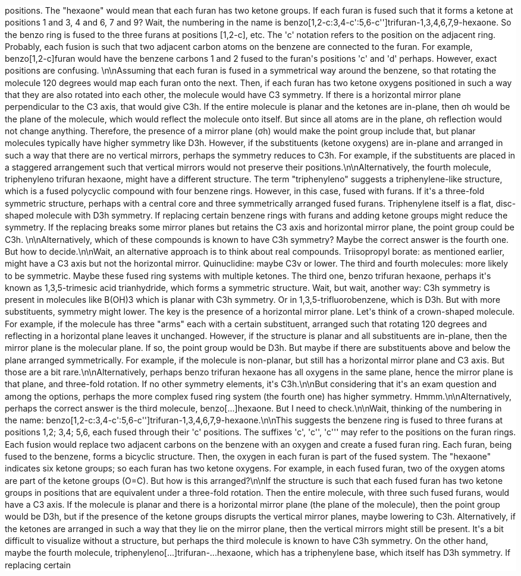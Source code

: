 positions. The "hexaone" would mean that each furan has two ketone groups. If each furan is fused such that it forms a ketone at positions 1 and 3, 4 and 6, 7 and 9? Wait, the numbering in the name is benzo[1,2-c:3,4-c\':5,6-c\'\']trifuran-1,3,4,6,7,9-hexaone. So the benzo ring is fused to the three furans at positions [1,2-c], etc. The \'c\' notation refers to the position on the adjacent ring. Probably, each fusion is such that two adjacent carbon atoms on the benzene are connected to the furan. For example, benzo[1,2-c]furan would have the benzene carbons 1 and 2 fused to the furan\'s positions \'c\' and \'d\' perhaps. However, exact positions are confusing. \n\nAssuming that each furan is fused in a symmetrical way around the benzene, so that rotating the molecule 120 degrees would map each furan onto the next. Then, if each furan has two ketone oxygens positioned in such a way that they are also rotated into each other, the molecule would have C3 symmetry. If there is a horizontal mirror plane perpendicular to the C3 axis, that would give C3h. If the entire molecule is planar and the ketones are in-plane, then σh would be the plane of the molecule, which would reflect the molecule onto itself. But since all atoms are in the plane, σh reflection would not change anything. Therefore, the presence of a mirror plane (σh) would make the point group include that, but planar molecules typically have higher symmetry like D3h. However, if the substituents (ketone oxygens) are in-plane and arranged in such a way that there are no vertical mirrors, perhaps the symmetry reduces to C3h. For example, if the substituents are placed in a staggered arrangement such that vertical mirrors would not preserve their positions.\n\nAlternatively, the fourth molecule, triphenyleno trifuran hexaone, might have a different structure. The term "triphenyleno" suggests a triphenylene-like structure, which is a fused polycyclic compound with four benzene rings. However, in this case, fused with furans. If it\'s a three-fold symmetric structure, perhaps with a central core and three symmetrically arranged fused furans. Triphenylene itself is a flat, disc-shaped molecule with D3h symmetry. If replacing certain benzene rings with furans and adding ketone groups might reduce the symmetry. If the replacing breaks some mirror planes but retains the C3 axis and horizontal mirror plane, the point group could be C3h. \n\nAlternatively, which of these compounds is known to have C3h symmetry? Maybe the correct answer is the fourth one. But how to decide.\n\nWait, an alternative approach is to think about real compounds. Triisopropyl borate: as mentioned earlier, might have a C3 axis but not the horizontal mirror. Quinuclidine: maybe C3v or lower. The third and fourth molecules: more likely to be symmetric. Maybe these fused ring systems with multiple ketones. The third one, benzo trifuran hexaone, perhaps it\'s known as 1,3,5-trimesic acid trianhydride, which forms a symmetric structure. Wait, but wait, another way: C3h symmetry is present in molecules like B(OH)3 which is planar with C3h symmetry. Or in 1,3,5-trifluorobenzene, which is D3h. But with more substituents, symmetry might lower. The key is the presence of a horizontal mirror plane. Let\'s think of a crown-shaped molecule. For example, if the molecule has three "arms" each with a certain substituent, arranged such that rotating 120 degrees and reflecting in a horizontal plane leaves it unchanged. However, if the structure is planar and all substituents are in-plane, then the mirror plane is the molecular plane. If so, the point group would be D3h. But maybe if there are substituents above and below the plane arranged symmetrically. For example, if the molecule is non-planar, but still has a horizontal mirror plane and C3 axis. But those are a bit rare.\n\nAlternatively, perhaps benzo trifuran hexaone has all oxygens in the same plane, hence the mirror plane is that plane, and three-fold rotation. If no other symmetry elements, it\'s C3h.\n\nBut considering that it\'s an exam question and among the options, perhaps the more complex fused ring system (the fourth one) has higher symmetry. Hmmm.\n\nAlternatively, perhaps the correct answer is the third molecule, benzo[...]hexaone. But I need to check.\n\nWait, thinking of the numbering in the name: benzo[1,2-c:3,4-c\':5,6-c\'\']trifuran-1,3,4,6,7,9-hexaone.\n\nThis suggests the benzene ring is fused to three furans at positions 1,2; 3,4; 5,6, each fused through their \'c\' positions. The suffixes \'c\', \'c\'\', \'c\'\'\' may refer to the positions on the furan rings. Each fusion would replace two adjacent carbons on the benzene with an oxygen and create a fused furan ring. Each furan, being fused to the benzene, forms a bicyclic structure. Then, the oxygen in each furan is part of the fused system. The "hexaone" indicates six ketone groups; so each furan has two ketone oxygens. For example, in each fused furan, two of the oxygen atoms are part of the ketone groups (O=C). But how is this arranged?\n\nIf the structure is such that each fused furan has two ketone groups in positions that are equivalent under a three-fold rotation. Then the entire molecule, with three such fused furans, would have a C3 axis. If the molecule is planar and there is a horizontal mirror plane (the plane of the molecule), then the point group would be D3h, but if the presence of the ketone groups disrupts the vertical mirror planes, maybe lowering to C3h. Alternatively, if the ketones are arranged in such a way that they lie on the mirror plane, then the vertical mirrors might still be present. It\'s a bit difficult to visualize without a structure, but perhaps the third molecule is known to have C3h symmetry. On the other hand, maybe the fourth molecule, triphenyleno[...]trifuran-...hexaone, which has a triphenylene base, which itself has D3h symmetry. If replacing certain